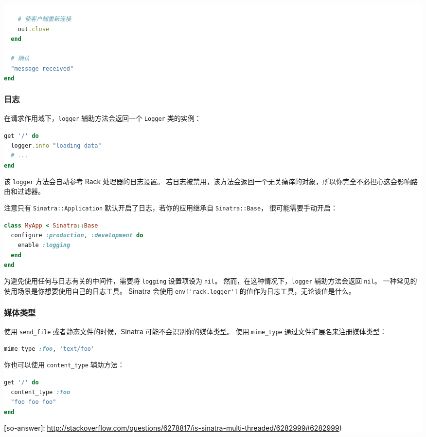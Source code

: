 ```ruby

    # 使客户端重新连接
    out.close
  end

  # 确认
  "message received"
end
```

### 日志

在请求作用域下，`logger` 辅助方法会返回一个 `Logger` 类的实例：

```ruby
get '/' do
  logger.info "loading data"
  # ...
end
```

该 `logger` 方法会自动参考 Rack 处理器的日志设置。
若日志被禁用，该方法会返回一个无关痛痒的对象，所以你完全不必担心这会影响路由和过滤器。

注意只有 `Sinatra::Application` 默认开启了日志，若你的应用继承自 `Sinatra::Base`，
很可能需要手动开启：

```ruby
class MyApp < Sinatra::Base
  configure :production, :development do
    enable :logging
  end
end
```

为避免使用任何与日志有关的中间件，需要将 `logging` 设置项设为 `nil`。
然而，在这种情况下，`logger` 辅助方法会返回 `nil`。
一种常见的使用场景是你想要使用自己的日志工具。
Sinatra 会使用 `env['rack.logger']` 的值作为日志工具，无论该值是什么。

### 媒体类型

使用 `send_file` 或者静态文件的时候，Sinatra 可能不会识别你的媒体类型。
使用 `mime_type` 通过文件扩展名来注册媒体类型：

```ruby
mime_type :foo, 'text/foo'
```

你也可以使用 `content_type` 辅助方法：

```ruby
get '/' do
  content_type :foo
  "foo foo foo"
end
```


[so-answer]: http://stackoverflow.com/questions/6278817/is-sinatra-multi-threaded/6282999#6282999)